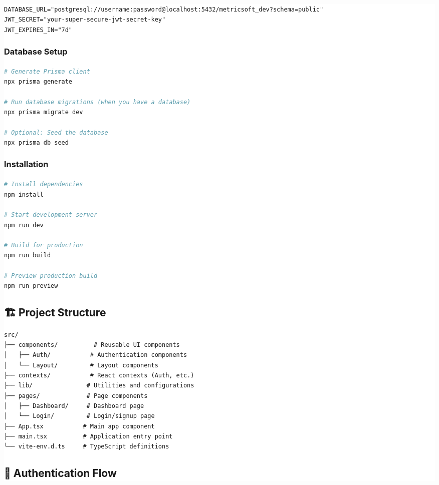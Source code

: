 ```env
DATABASE_URL="postgresql://username:password@localhost:5432/metricsoft_dev?schema=public"
JWT_SECRET="your-super-secure-jwt-secret-key"
JWT_EXPIRES_IN="7d"
```

### Database Setup

```bash
# Generate Prisma client
npx prisma generate

# Run database migrations (when you have a database)
npx prisma migrate dev

# Optional: Seed the database
npx prisma db seed
```

### Installation

```bash
# Install dependencies
npm install

# Start development server
npm run dev

# Build for production
npm run build

# Preview production build
npm run preview
```

## 🏗 Project Structure

```
src/
├── components/          # Reusable UI components
│   ├── Auth/           # Authentication components
│   └── Layout/         # Layout components
├── contexts/           # React contexts (Auth, etc.)
├── lib/               # Utilities and configurations
├── pages/             # Page components
│   ├── Dashboard/     # Dashboard page
│   └── Login/         # Login/signup page
├── App.tsx           # Main app component
├── main.tsx          # Application entry point
└── vite-env.d.ts     # TypeScript definitions
```

## 🔐 Authentication Flow
